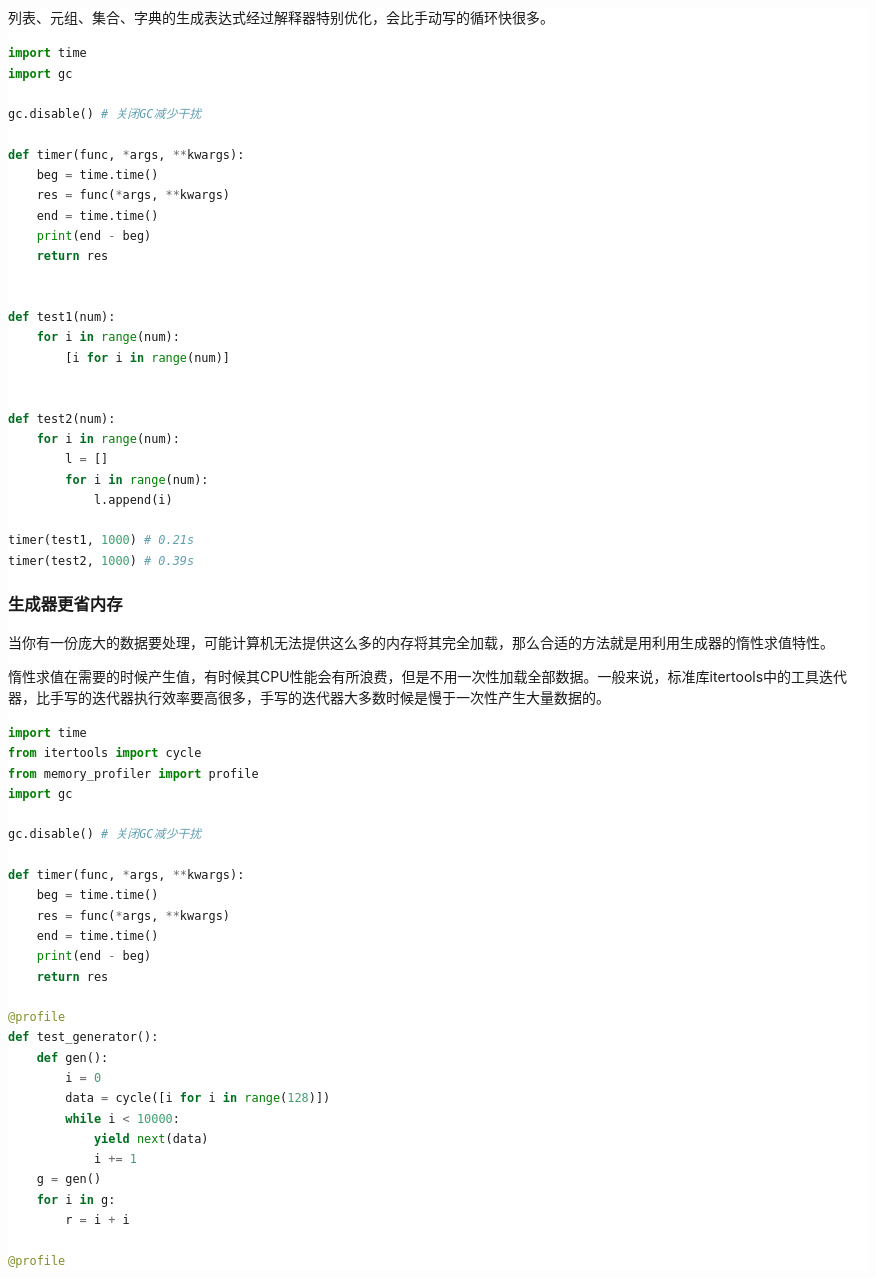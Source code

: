 列表、元组、集合、字典的生成表达式经过解释器特别优化，会比手动写的循环快很多。

```python
import time
import gc

gc.disable() # 关闭GC减少干扰

def timer(func, *args, **kwargs):
    beg = time.time()
    res = func(*args, **kwargs)
    end = time.time()
    print(end - beg)
    return res


def test1(num):
    for i in range(num):
        [i for i in range(num)]


def test2(num):
    for i in range(num):
        l = []
        for i in range(num):
            l.append(i)

timer(test1, 1000) # 0.21s
timer(test2, 1000) # 0.39s
```

### 生成器更省内存

当你有一份庞大的数据要处理，可能计算机无法提供这么多的内存将其完全加载，那么合适的方法就是用利用生成器的惰性求值特性。

惰性求值在需要的时候产生值，有时候其CPU性能会有所浪费，但是不用一次性加载全部数据。一般来说，标准库itertools中的工具迭代器，比手写的迭代器执行效率要高很多，手写的迭代器大多数时候是慢于一次性产生大量数据的。

```python
import time
from itertools import cycle
from memory_profiler import profile
import gc

gc.disable() # 关闭GC减少干扰

def timer(func, *args, **kwargs):
    beg = time.time()
    res = func(*args, **kwargs)
    end = time.time()
    print(end - beg)
    return res

@profile
def test_generator():
    def gen():
        i = 0
        data = cycle([i for i in range(128)])
        while i < 10000:
            yield next(data)
            i += 1
    g = gen()
    for i in g:
        r = i + i

@profile
```
